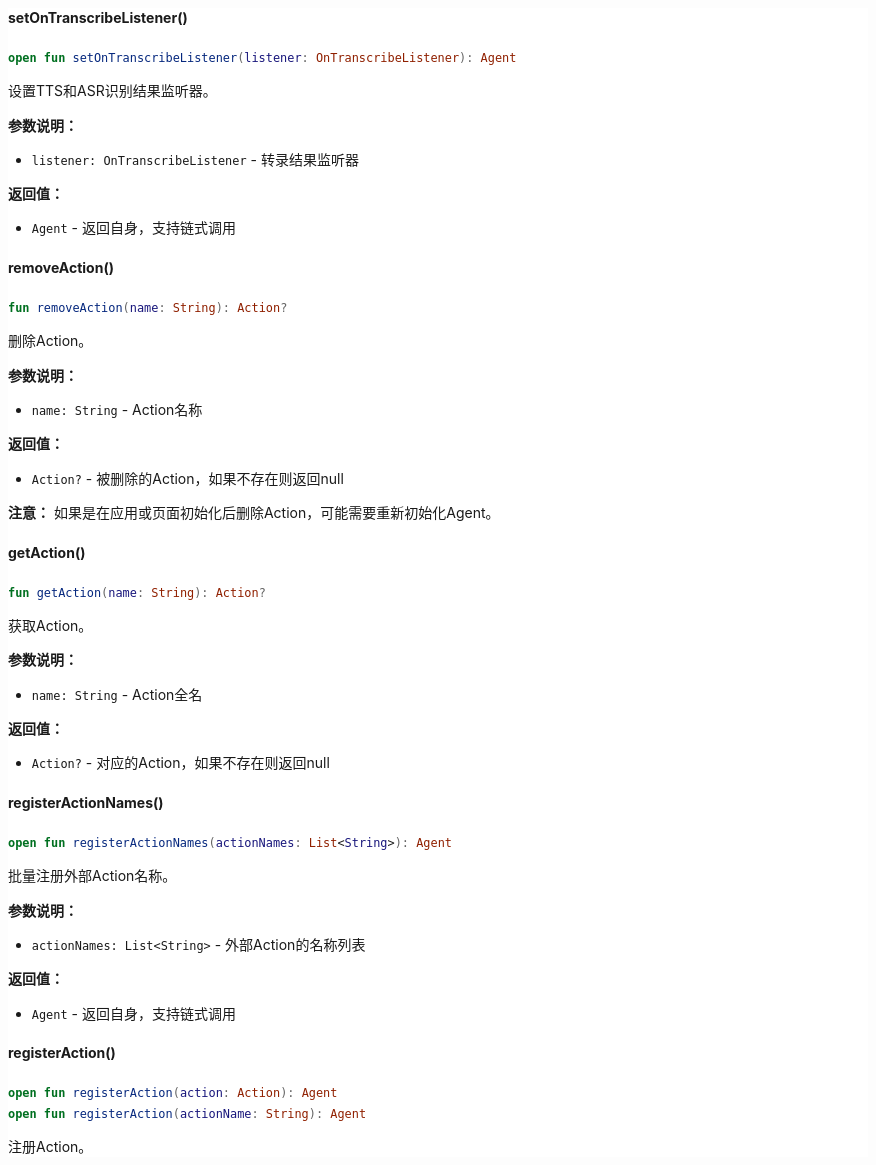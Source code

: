 #### setOnTranscribeListener()
```kotlin
open fun setOnTranscribeListener(listener: OnTranscribeListener): Agent
```
设置TTS和ASR识别结果监听器。

**参数说明：**
- `listener: OnTranscribeListener` - 转录结果监听器

**返回值：**
- `Agent` - 返回自身，支持链式调用

#### removeAction()
```kotlin
fun removeAction(name: String): Action?
```
删除Action。

**参数说明：**
- `name: String` - Action名称

**返回值：**
- `Action?` - 被删除的Action，如果不存在则返回null

**注意：** 如果是在应用或页面初始化后删除Action，可能需要重新初始化Agent。

#### getAction()
```kotlin
fun getAction(name: String): Action?
```
获取Action。

**参数说明：**
- `name: String` - Action全名

**返回值：**
- `Action?` - 对应的Action，如果不存在则返回null

#### registerActionNames()
```kotlin
open fun registerActionNames(actionNames: List<String>): Agent
```
批量注册外部Action名称。

**参数说明：**
- `actionNames: List<String>` - 外部Action的名称列表

**返回值：**
- `Agent` - 返回自身，支持链式调用

#### registerAction()
```kotlin
open fun registerAction(action: Action): Agent
open fun registerAction(actionName: String): Agent
```
注册Action。
